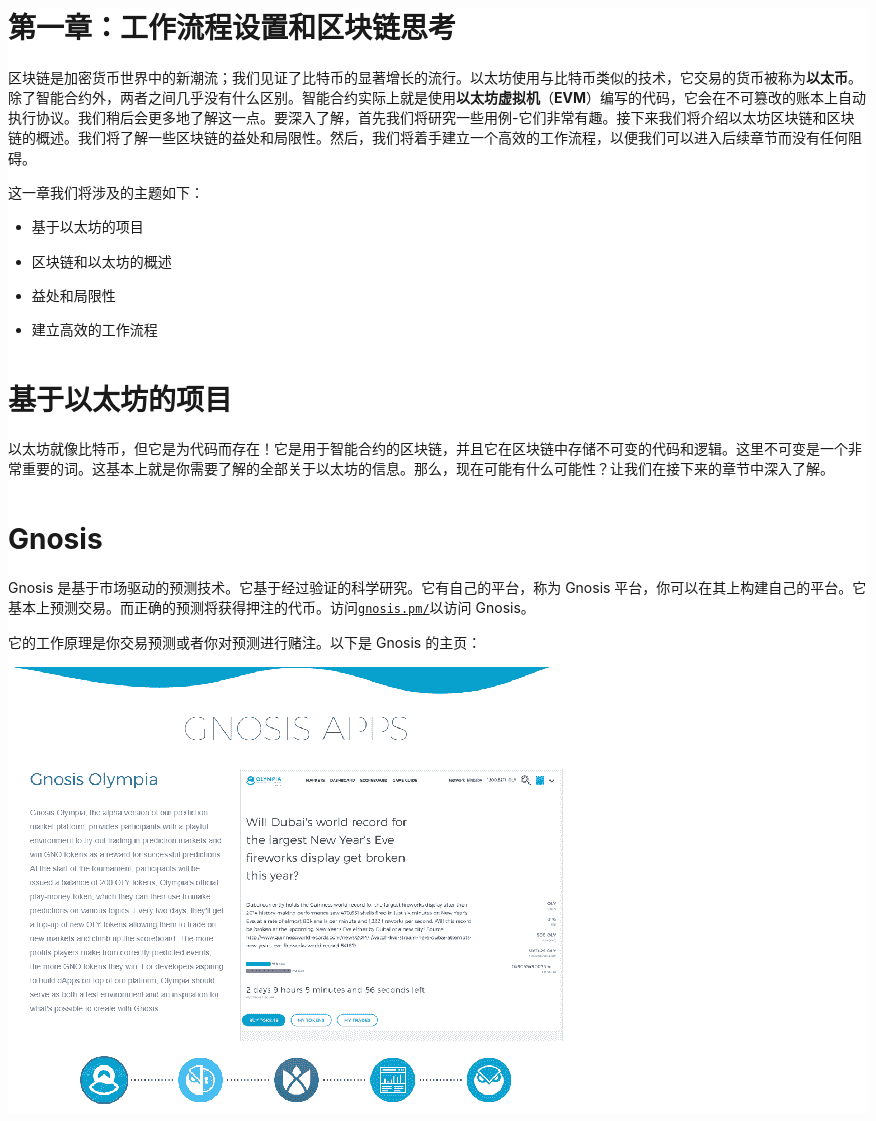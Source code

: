 # 第一章：工作流程设置和区块链思考

区块链是加密货币世界中的新潮流；我们见证了比特币的显著增长的流行。以太坊使用与比特币类似的技术，它交易的货币被称为**以太币**。除了智能合约外，两者之间几乎没有什么区别。智能合约实际上就是使用**以太坊虚拟机**（**EVM**）编写的代码，它会在不可篡改的账本上自动执行协议。我们稍后会更多地了解这一点。要深入了解，首先我们将研究一些用例-它们非常有趣。接下来我们将介绍以太坊区块链和区块链的概述。我们将了解一些区块链的益处和局限性。然后，我们将着手建立一个高效的工作流程，以便我们可以进入后续章节而没有任何阻碍。

这一章我们将涉及的主题如下：

+   基于以太坊的项目

+   区块链和以太坊的概述

+   益处和局限性

+   建立高效的工作流程

# 基于以太坊的项目

以太坊就像比特币，但它是为代码而存在！它是用于智能合约的区块链，并且它在区块链中存储不可变的代码和逻辑。这里不可变是一个非常重要的词。这基本上就是你需要了解的全部关于以太坊的信息。那么，现在可能有什么可能性？让我们在接下来的章节中深入了解。

# Gnosis

Gnosis 是基于市场驱动的预测技术。它基于经过验证的科学研究。它有自己的平台，称为 Gnosis 平台，你可以在其上构建自己的平台。它基本上预测交易。而正确的预测将获得押注的代币。访问[`gnosis.pm/`](https://gnosis.pm/)以访问 Gnosis。

它的工作原理是你交易预测或者你对预测进行赌注。以下是 Gnosis 的主页：

![](img/3011112f-17b7-4eed-a7a9-f58d47f72242.png)

